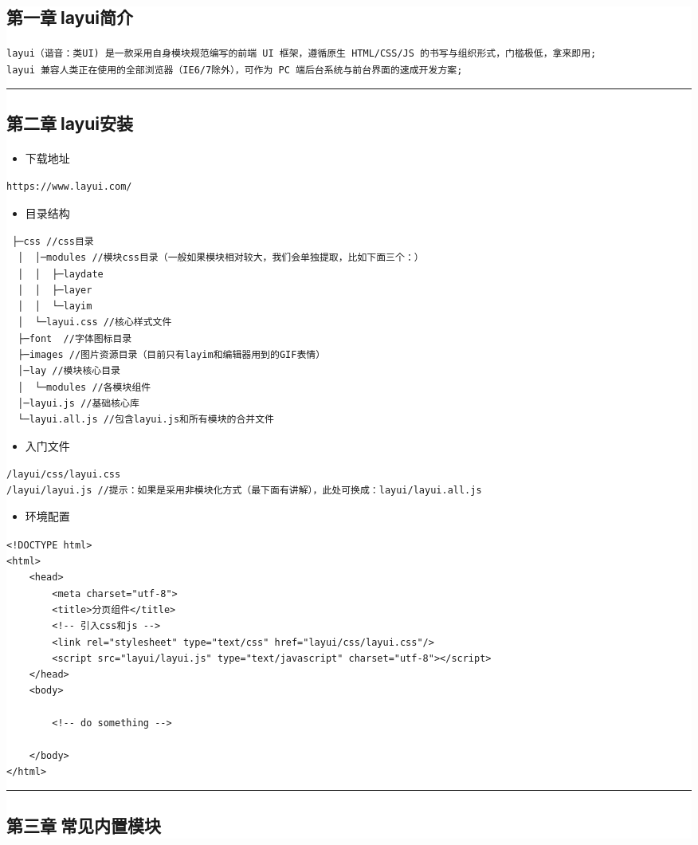 

## 第一章 layui简介
```
layui（谐音：类UI) 是一款采用自身模块规范编写的前端 UI 框架，遵循原生 HTML/CSS/JS 的书写与组织形式，门槛极低，拿来即用;
layui 兼容人类正在使用的全部浏览器（IE6/7除外），可作为 PC 端后台系统与前台界面的速成开发方案;
```
---
## 第二章 layui安装
* 下载地址
```
https://www.layui.com/
```
* 目录结构
```
 ├─css //css目录
  │  │─modules //模块css目录（一般如果模块相对较大，我们会单独提取，比如下面三个：）
  │  │  ├─laydate
  │  │  ├─layer
  │  │  └─layim
  │  └─layui.css //核心样式文件
  ├─font  //字体图标目录
  ├─images //图片资源目录（目前只有layim和编辑器用到的GIF表情）
  │─lay //模块核心目录
  │  └─modules //各模块组件
  │─layui.js //基础核心库
  └─layui.all.js //包含layui.js和所有模块的合并文件
```
* 入门文件
```
/layui/css/layui.css
/layui/layui.js //提示：如果是采用非模块化方式（最下面有讲解），此处可换成：layui/layui.all.js
```
* 环境配置
```
<!DOCTYPE html>
<html>
	<head>
		<meta charset="utf-8">
		<title>分页组件</title>
		<!-- 引入css和js -->
		<link rel="stylesheet" type="text/css" href="layui/css/layui.css"/>
		<script src="layui/layui.js" type="text/javascript" charset="utf-8"></script>
	</head>
	<body>
		
		<!-- do something -->
		
	</body>
</html>
```
---
## 第三章 常见内置模块
